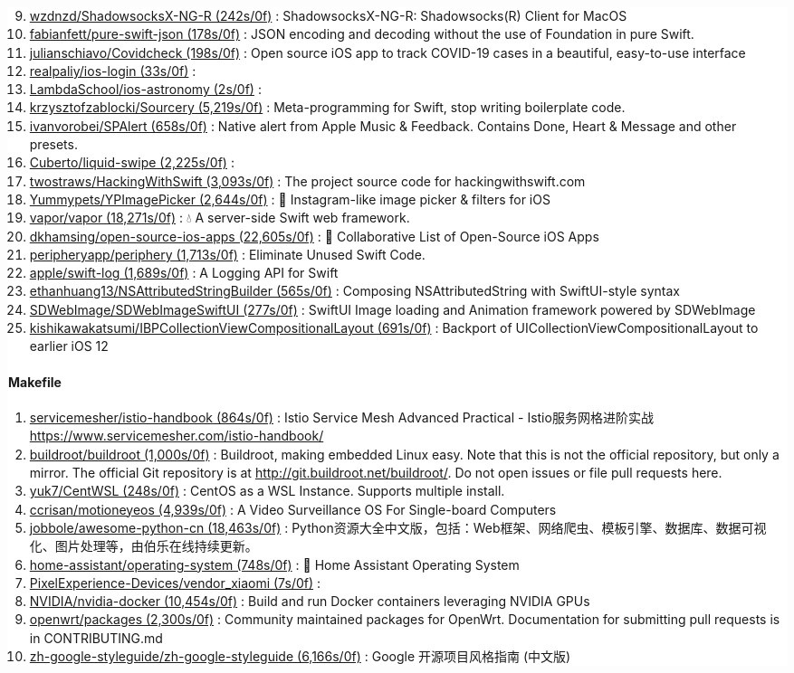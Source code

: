 9. [wzdnzd/ShadowsocksX-NG-R (242s/0f)](https://github.com/wzdnzd/ShadowsocksX-NG-R) : ShadowsocksX-NG-R: Shadowsocks(R) Client for MacOS
10. [fabianfett/pure-swift-json (178s/0f)](https://github.com/fabianfett/pure-swift-json) : JSON encoding and decoding without the use of Foundation in pure Swift.
11. [julianschiavo/Covidcheck (198s/0f)](https://github.com/julianschiavo/Covidcheck) : Open source iOS app to track COVID-19 cases in a beautiful, easy-to-use interface
12. [realpaliy/ios-login (33s/0f)](https://github.com/realpaliy/ios-login) : 
13. [LambdaSchool/ios-astronomy (2s/0f)](https://github.com/LambdaSchool/ios-astronomy) : 
14. [krzysztofzablocki/Sourcery (5,219s/0f)](https://github.com/krzysztofzablocki/Sourcery) : Meta-programming for Swift, stop writing boilerplate code.
15. [ivanvorobei/SPAlert (658s/0f)](https://github.com/ivanvorobei/SPAlert) : Native alert from Apple Music & Feedback. Contains Done, Heart & Message and other presets.
16. [Cuberto/liquid-swipe (2,225s/0f)](https://github.com/Cuberto/liquid-swipe) : 
17. [twostraws/HackingWithSwift (3,093s/0f)](https://github.com/twostraws/HackingWithSwift) : The project source code for hackingwithswift.com
18. [Yummypets/YPImagePicker (2,644s/0f)](https://github.com/Yummypets/YPImagePicker) : 📸 Instagram-like image picker & filters for iOS
19. [vapor/vapor (18,271s/0f)](https://github.com/vapor/vapor) : 💧 A server-side Swift web framework.
20. [dkhamsing/open-source-ios-apps (22,605s/0f)](https://github.com/dkhamsing/open-source-ios-apps) : 📱 Collaborative List of Open-Source iOS Apps
21. [peripheryapp/periphery (1,713s/0f)](https://github.com/peripheryapp/periphery) : Eliminate Unused Swift Code.
22. [apple/swift-log (1,689s/0f)](https://github.com/apple/swift-log) : A Logging API for Swift
23. [ethanhuang13/NSAttributedStringBuilder (565s/0f)](https://github.com/ethanhuang13/NSAttributedStringBuilder) : Composing NSAttributedString with SwiftUI-style syntax
24. [SDWebImage/SDWebImageSwiftUI (277s/0f)](https://github.com/SDWebImage/SDWebImageSwiftUI) : SwiftUI Image loading and Animation framework powered by SDWebImage
25. [kishikawakatsumi/IBPCollectionViewCompositionalLayout (691s/0f)](https://github.com/kishikawakatsumi/IBPCollectionViewCompositionalLayout) : Backport of UICollectionViewCompositionalLayout to earlier iOS 12

#### Makefile
1. [servicemesher/istio-handbook (864s/0f)](https://github.com/servicemesher/istio-handbook) : Istio Service Mesh Advanced Practical - Istio服务网格进阶实战 https://www.servicemesher.com/istio-handbook/
2. [buildroot/buildroot (1,000s/0f)](https://github.com/buildroot/buildroot) : Buildroot, making embedded Linux easy. Note that this is not the official repository, but only a mirror. The official Git repository is at http://git.buildroot.net/buildroot/. Do not open issues or file pull requests here.
3. [yuk7/CentWSL (248s/0f)](https://github.com/yuk7/CentWSL) : CentOS as a WSL Instance. Supports multiple install.
4. [ccrisan/motioneyeos (4,939s/0f)](https://github.com/ccrisan/motioneyeos) : A Video Surveillance OS For Single-board Computers
5. [jobbole/awesome-python-cn (18,463s/0f)](https://github.com/jobbole/awesome-python-cn) : Python资源大全中文版，包括：Web框架、网络爬虫、模板引擎、数据库、数据可视化、图片处理等，由伯乐在线持续更新。
6. [home-assistant/operating-system (748s/0f)](https://github.com/home-assistant/operating-system) : 🔰 Home Assistant Operating System
7. [PixelExperience-Devices/vendor_xiaomi (7s/0f)](https://github.com/PixelExperience-Devices/vendor_xiaomi) : 
8. [NVIDIA/nvidia-docker (10,454s/0f)](https://github.com/NVIDIA/nvidia-docker) : Build and run Docker containers leveraging NVIDIA GPUs
9. [openwrt/packages (2,300s/0f)](https://github.com/openwrt/packages) : Community maintained packages for OpenWrt. Documentation for submitting pull requests is in CONTRIBUTING.md
10. [zh-google-styleguide/zh-google-styleguide (6,166s/0f)](https://github.com/zh-google-styleguide/zh-google-styleguide) : Google 开源项目风格指南 (中文版)
